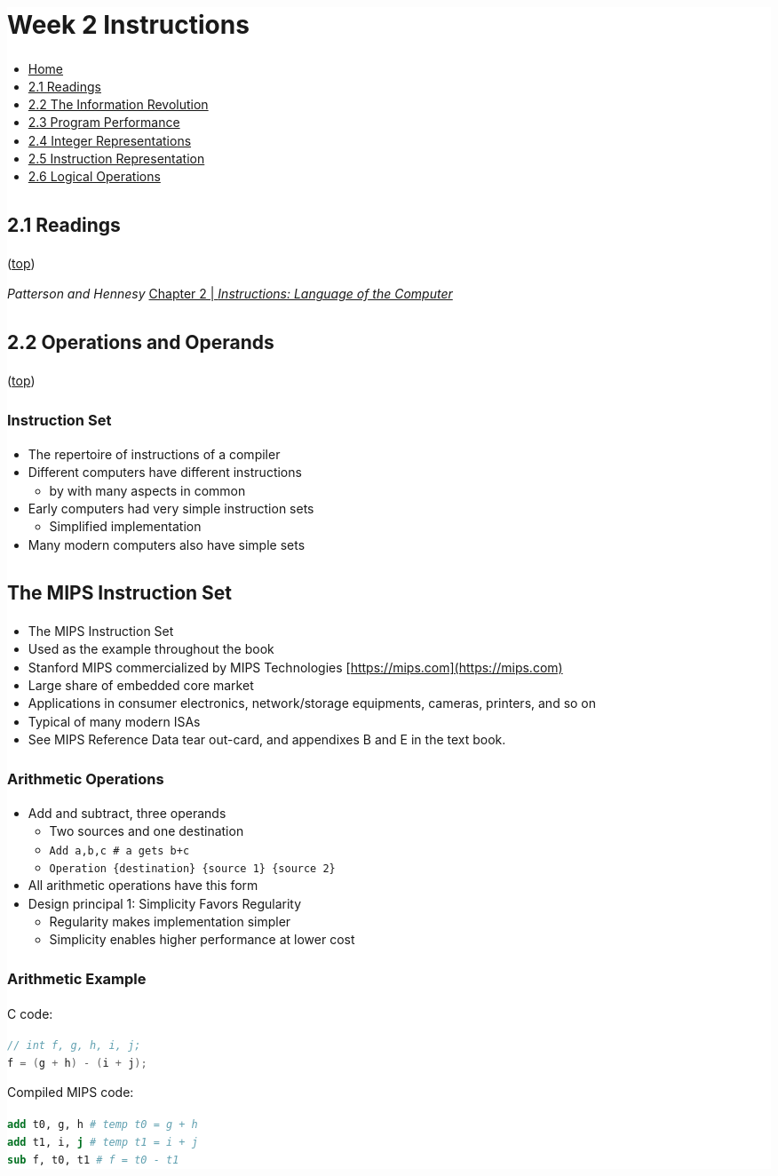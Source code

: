 # Week 2 Instructions
- [Home](/README.md)
- [2.1 Readings](#21-Readings)
- [2.2 The Information Revolution](#22-Operations-and-operands)
- [2.3 Program Performance](#23-memory-operands)
- [2.4 Integer Representations](#24-integer-representations)
- [2.5 Instruction Representation](#25-instruction-representation)
- [2.6 Logical Operations](#26-logical-operations)

## 2.1 Readings
([top](#week-2-Instructions))

*Patterson and Hennesy*
[Chapter 2 | *Instructions: Language of the Computer*](/readings/README.md#Chapter-2--Instructions-Language-of-the-computer)

## 2.2 Operations and Operands
([top](#week-2-Instructions))

### Instruction Set
- The repertoire of instructions of a compiler
- Different computers have different instructions
  - by with many aspects in common
- Early computers had very simple instruction sets
  - Simplified implementation
- Many modern computers also have simple sets

## The MIPS Instruction Set
- The MIPS Instruction Set
- Used as the example throughout the book
- Stanford MIPS commercialized by MIPS Technologies [https://mips.com](https://mips.com)
- Large share of embedded core market
- Applications in consumer electronics, network/storage equipments, cameras, printers, and so on
- Typical of many modern ISAs
- See MIPS Reference Data tear out-card, and appendixes B and E in the text book.

### Arithmetic Operations
- Add and subtract, three operands
  - Two sources and one destination
  - `Add a,b,c # a gets b+c`
  - `Operation {destination} {source 1} {source 2}`
- All arithmetic operations have this form
- Design principal 1: Simplicity Favors Regularity
  - Regularity makes implementation simpler
  - Simplicity enables higher performance at lower cost

### Arithmetic Example
C code:
```C
// int f, g, h, i, j;
f = (g + h) - (i + j);
```
Compiled MIPS code:
```mips
add t0, g, h # temp t0 = g + h
add t1, i, j # temp t1 = i + j
sub f, t0, t1 # f = t0 - t1
```
